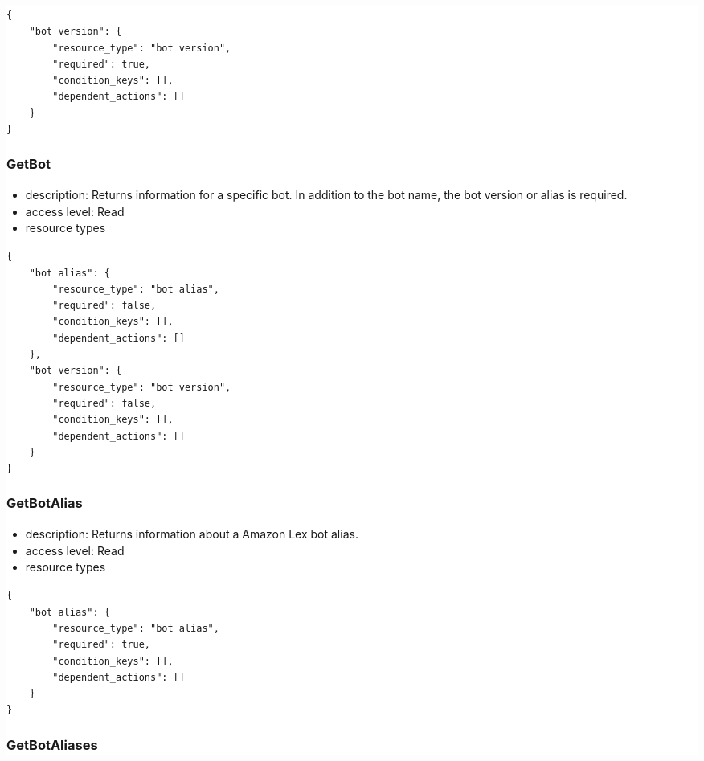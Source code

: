 ```
{
    "bot version": {
        "resource_type": "bot version",
        "required": true,
        "condition_keys": [],
        "dependent_actions": []
    }
}
```

### GetBot

- description: Returns information for a specific bot. In addition to the bot name, the bot version or alias is required.
- access level: Read
- resource types

```
{
    "bot alias": {
        "resource_type": "bot alias",
        "required": false,
        "condition_keys": [],
        "dependent_actions": []
    },
    "bot version": {
        "resource_type": "bot version",
        "required": false,
        "condition_keys": [],
        "dependent_actions": []
    }
}
```

### GetBotAlias

- description: Returns information about a Amazon Lex bot alias.
- access level: Read
- resource types

```
{
    "bot alias": {
        "resource_type": "bot alias",
        "required": true,
        "condition_keys": [],
        "dependent_actions": []
    }
}
```

### GetBotAliases
